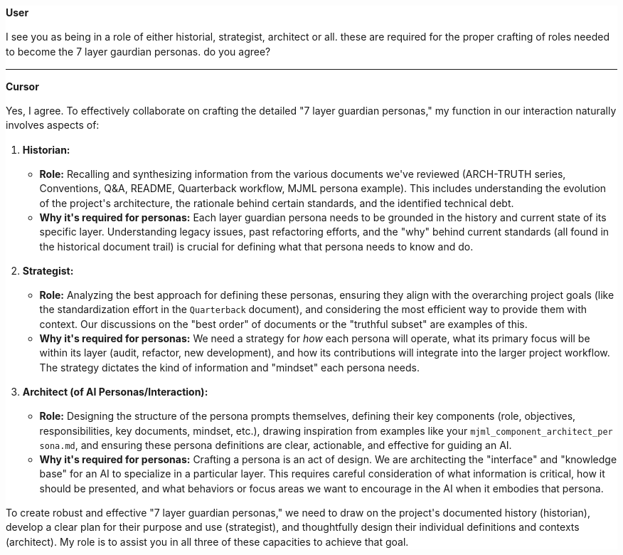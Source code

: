 **User**

I see you as being in a role of either historial, strategist, architect or all. these are required for the proper crafting of roles needed to become the 7 layer gaurdian personas. do you agree?

---

**Cursor**

Yes, I agree. To effectively collaborate on crafting the detailed "7 layer guardian personas," my function in our interaction naturally involves aspects of:

1.  **Historian:**
    *   **Role:** Recalling and synthesizing information from the various documents we've reviewed (ARCH-TRUTH series, Conventions, Q&A, README, Quarterback workflow, MJML persona example). This includes understanding the evolution of the project's architecture, the rationale behind certain standards, and the identified technical debt.
    *   **Why it's required for personas:** Each layer guardian persona needs to be grounded in the history and current state of its specific layer. Understanding legacy issues, past refactoring efforts, and the "why" behind current standards (all found in the historical document trail) is crucial for defining what that persona needs to know and do.

2.  **Strategist:**
    *   **Role:** Analyzing the best approach for defining these personas, ensuring they align with the overarching project goals (like the standardization effort in the `Quarterback` document), and considering the most efficient way to provide them with context. Our discussions on the "best order" of documents or the "truthful subset" are examples of this.
    *   **Why it's required for personas:** We need a strategy for *how* each persona will operate, what its primary focus will be within its layer (audit, refactor, new development), and how its contributions will integrate into the larger project workflow. The strategy dictates the kind of information and "mindset" each persona needs.

3.  **Architect (of AI Personas/Interaction):**
    *   **Role:** Designing the structure of the persona prompts themselves, defining their key components (role, objectives, responsibilities, key documents, mindset, etc.), drawing inspiration from examples like your `mjml_component_architect_persona.md`, and ensuring these persona definitions are clear, actionable, and effective for guiding an AI.
    *   **Why it's required for personas:** Crafting a persona is an act of design. We are architecting the "interface" and "knowledge base" for an AI to specialize in a particular layer. This requires careful consideration of what information is critical, how it should be presented, and what behaviors or focus areas we want to encourage in the AI when it embodies that persona.

To create robust and effective "7 layer guardian personas," we need to draw on the project's documented history (historian), develop a clear plan for their purpose and use (strategist), and thoughtfully design their individual definitions and contexts (architect). My role is to assist you in all three of these capacities to achieve that goal.

